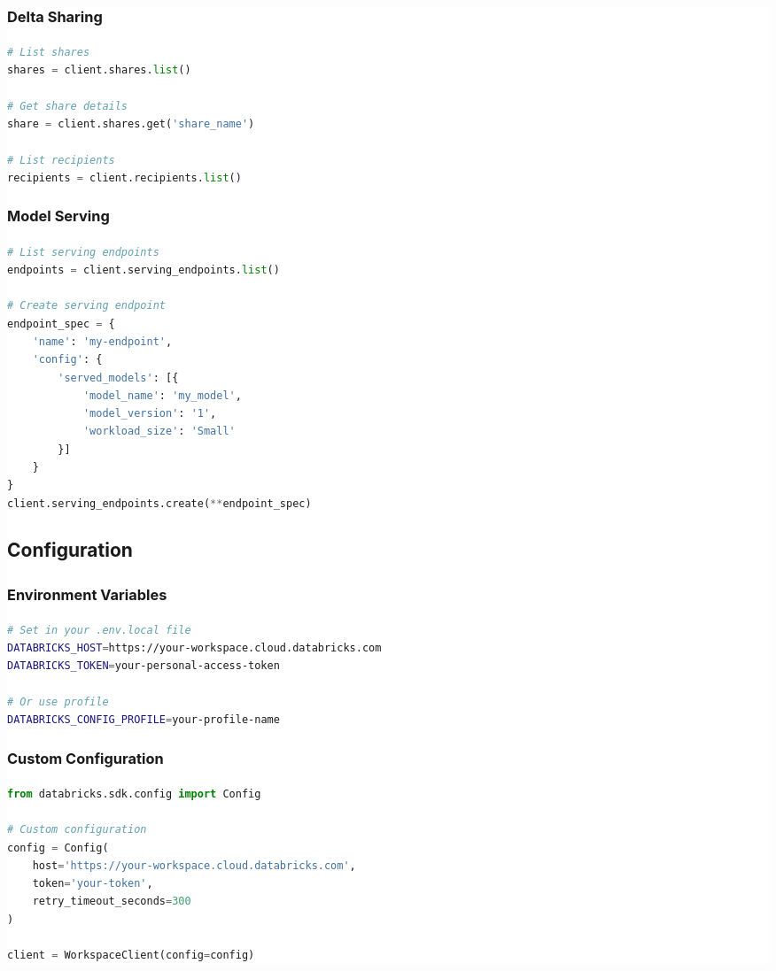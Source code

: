 ### Delta Sharing
```python
# List shares
shares = client.shares.list()

# Get share details
share = client.shares.get('share_name')

# List recipients
recipients = client.recipients.list()
```

### Model Serving
```python
# List serving endpoints
endpoints = client.serving_endpoints.list()

# Create serving endpoint
endpoint_spec = {
    'name': 'my-endpoint',
    'config': {
        'served_models': [{
            'model_name': 'my_model',
            'model_version': '1',
            'workload_size': 'Small'
        }]
    }
}
client.serving_endpoints.create(**endpoint_spec)
```

## Configuration

### Environment Variables
```bash
# Set in your .env.local file
DATABRICKS_HOST=https://your-workspace.cloud.databricks.com
DATABRICKS_TOKEN=your-personal-access-token

# Or use profile
DATABRICKS_CONFIG_PROFILE=your-profile-name
```

### Custom Configuration
```python
from databricks.sdk.config import Config

# Custom configuration
config = Config(
    host='https://your-workspace.cloud.databricks.com',
    token='your-token',
    retry_timeout_seconds=300
)

client = WorkspaceClient(config=config)
```
